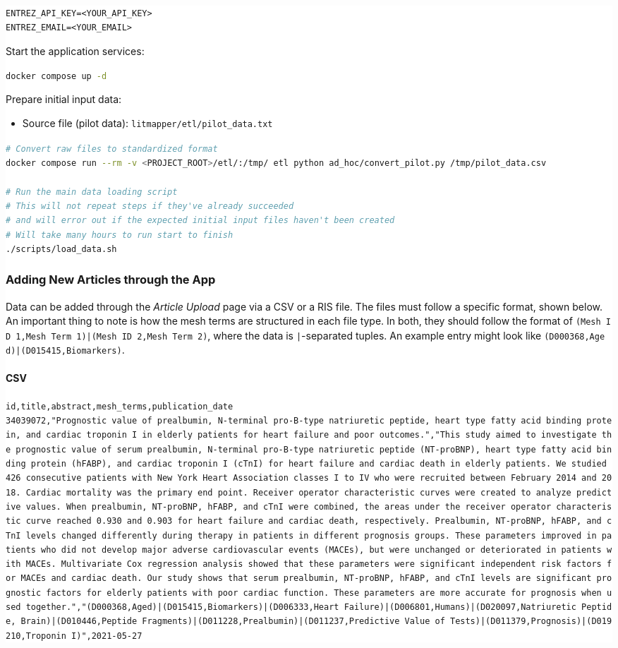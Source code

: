 ```text
ENTREZ_API_KEY=<YOUR_API_KEY>
ENTREZ_EMAIL=<YOUR_EMAIL>
```

Start the application services:

```bash
docker compose up -d
```

Prepare initial input data:

- Source file (pilot data): `litmapper/etl/pilot_data.txt`

```bash
# Convert raw files to standardized format
docker compose run --rm -v <PROJECT_ROOT>/etl/:/tmp/ etl python ad_hoc/convert_pilot.py /tmp/pilot_data.csv

# Run the main data loading script
# This will not repeat steps if they've already succeeded
# and will error out if the expected initial input files haven't been created
# Will take many hours to run start to finish
./scripts/load_data.sh
```

### Adding New Articles through the App

Data can be added through the _Article Upload_ page via a CSV or a RIS file. The files must follow a specific format, shown below. An important thing to note is how the mesh terms are structured in each file type. In both, they should follow the format of `(Mesh ID 1,Mesh Term 1)|(Mesh ID 2,Mesh Term 2)`, where the data is `|`-separated tuples. An example entry might look like `(D000368,Aged)|(D015415,Biomarkers)`.

#### CSV

```CSV
id,title,abstract,mesh_terms,publication_date 
34039072,"Prognostic value of prealbumin, N-terminal pro-B-type natriuretic peptide, heart type fatty acid binding protein, and cardiac troponin I in elderly patients for heart failure and poor outcomes.","This study aimed to investigate the prognostic value of serum prealbumin, N-terminal pro-B-type natriuretic peptide (NT-proBNP), heart type fatty acid binding protein (hFABP), and cardiac troponin I (cTnI) for heart failure and cardiac death in elderly patients. We studied 426 consecutive patients with New York Heart Association classes I to IV who were recruited between February 2014 and 2018. Cardiac mortality was the primary end point. Receiver operator characteristic curves were created to analyze predictive values. When prealbumin, NT-proBNP, hFABP, and cTnI were combined, the areas under the receiver operator characteristic curve reached 0.930 and 0.903 for heart failure and cardiac death, respectively. Prealbumin, NT-proBNP, hFABP, and cTnI levels changed differently during therapy in patients in different prognosis groups. These parameters improved in patients who did not develop major adverse cardiovascular events (MACEs), but were unchanged or deteriorated in patients with MACEs. Multivariate Cox regression analysis showed that these parameters were significant independent risk factors for MACEs and cardiac death. Our study shows that serum prealbumin, NT-proBNP, hFABP, and cTnI levels are significant prognostic factors for elderly patients with poor cardiac function. These parameters are more accurate for prognosis when used together.","(D000368,Aged)|(D015415,Biomarkers)|(D006333,Heart Failure)|(D006801,Humans)|(D020097,Natriuretic Peptide, Brain)|(D010446,Peptide Fragments)|(D011228,Prealbumin)|(D011237,Predictive Value of Tests)|(D011379,Prognosis)|(D019210,Troponin I)",2021-05-27 
```